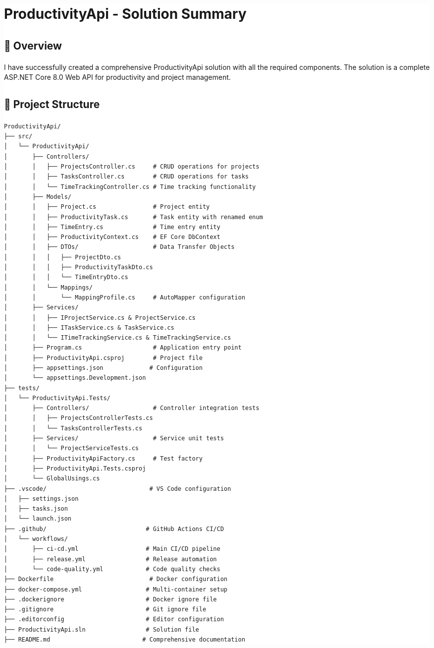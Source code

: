 # ProductivityApi - Solution Summary

## 🚀 Overview

I have successfully created a comprehensive ProductivityApi solution with all the required components. The solution is a complete ASP.NET Core 8.0 Web API for productivity and project management.

## 📁 Project Structure

```
ProductivityApi/
├── src/
│   └── ProductivityApi/
│       ├── Controllers/
│       │   ├── ProjectsController.cs     # CRUD operations for projects
│       │   ├── TasksController.cs        # CRUD operations for tasks
│       │   └── TimeTrackingController.cs # Time tracking functionality
│       ├── Models/
│       │   ├── Project.cs                # Project entity
│       │   ├── ProductivityTask.cs       # Task entity with renamed enum
│       │   ├── TimeEntry.cs              # Time entry entity
│       │   ├── ProductivityContext.cs    # EF Core DbContext
│       │   ├── DTOs/                     # Data Transfer Objects
│       │   │   ├── ProjectDto.cs
│       │   │   ├── ProductivityTaskDto.cs
│       │   │   └── TimeEntryDto.cs
│       │   └── Mappings/
│       │       └── MappingProfile.cs     # AutoMapper configuration
│       ├── Services/
│       │   ├── IProjectService.cs & ProjectService.cs
│       │   ├── ITaskService.cs & TaskService.cs
│       │   └── ITimeTrackingService.cs & TimeTrackingService.cs
│       ├── Program.cs                    # Application entry point
│       ├── ProductivityApi.csproj        # Project file
│       ├── appsettings.json             # Configuration
│       └── appsettings.Development.json
├── tests/
│   └── ProductivityApi.Tests/
│       ├── Controllers/                  # Controller integration tests
│       │   ├── ProjectsControllerTests.cs
│       │   └── TasksControllerTests.cs
│       ├── Services/                     # Service unit tests
│       │   └── ProjectServiceTests.cs
│       ├── ProductivityApiFactory.cs     # Test factory
│       ├── ProductivityApi.Tests.csproj
│       └── GlobalUsings.cs
├── .vscode/                             # VS Code configuration
│   ├── settings.json
│   ├── tasks.json
│   └── launch.json
├── .github/                            # GitHub Actions CI/CD
│   └── workflows/
│       ├── ci-cd.yml                   # Main CI/CD pipeline
│       ├── release.yml                 # Release automation
│       └── code-quality.yml            # Code quality checks
├── Dockerfile                           # Docker configuration
├── docker-compose.yml                  # Multi-container setup
├── .dockerignore                       # Docker ignore file
├── .gitignore                          # Git ignore file
├── .editorconfig                       # Editor configuration
├── ProductivityApi.sln                 # Solution file
├── README.md                          # Comprehensive documentation
```